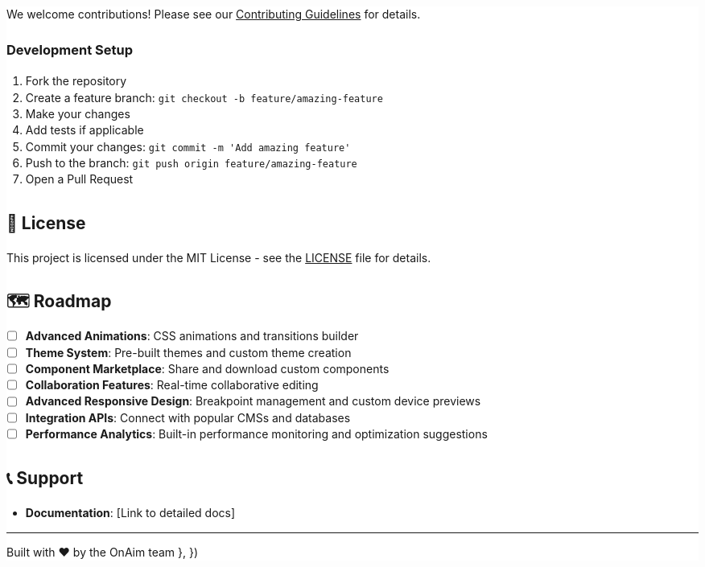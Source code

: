 We welcome contributions! Please see our [Contributing Guidelines](CONTRIBUTING.md) for details.

### Development Setup

1. Fork the repository
2. Create a feature branch: `git checkout -b feature/amazing-feature`
3. Make your changes
4. Add tests if applicable
5. Commit your changes: `git commit -m 'Add amazing feature'`
6. Push to the branch: `git push origin feature/amazing-feature`
7. Open a Pull Request

## 📝 License

This project is licensed under the MIT License - see the [LICENSE](LICENSE) file for details.

## 🗺️ Roadmap

- [ ] **Advanced Animations**: CSS animations and transitions builder
- [ ] **Theme System**: Pre-built themes and custom theme creation
- [ ] **Component Marketplace**: Share and download custom components
- [ ] **Collaboration Features**: Real-time collaborative editing
- [ ] **Advanced Responsive Design**: Breakpoint management and custom device previews
- [ ] **Integration APIs**: Connect with popular CMSs and databases
- [ ] **Performance Analytics**: Built-in performance monitoring and optimization suggestions

## 📞 Support

- **Documentation**: [Link to detailed docs]

---

Built with ❤️ by the OnAim team
},
})

```

```
